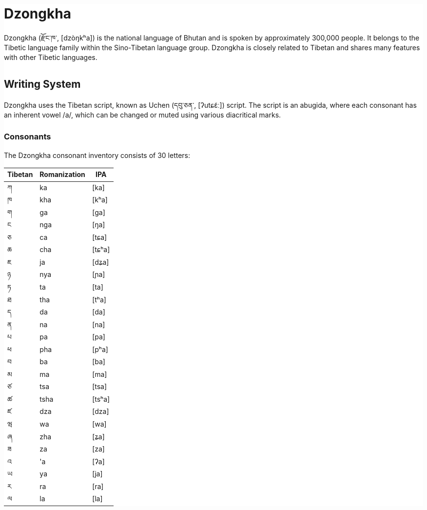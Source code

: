 # Dzongkha

Dzongkha (རྫོང་ཁ་, [dzòŋkʰa]) is the national language of Bhutan and is spoken by approximately 300,000 people. It belongs to the Tibetic language family within the Sino-Tibetan language group. Dzongkha is closely related to Tibetan and shares many features with other Tibetic languages.

## Writing System

Dzongkha uses the Tibetan script, known as Uchen (དབུ་ཅན་, [ʔutɕɛ̃ː]) script. The script is an abugida, where each consonant has an inherent vowel /a/, which can be changed or muted using various diacritical marks.

### Consonants

The Dzongkha consonant inventory consists of 30 letters:

| Tibetan | Romanization | IPA |
|---------|--------------|-----|
| ཀ | ka | [ka] |
| ཁ | kha | [kʰa] |
| ག | ga | [ga] |
| ང | nga | [ŋa] |
| ཅ | ca | [tɕa] |
| ཆ | cha | [tɕʰa] |
| ཇ | ja | [dʑa] |
| ཉ | nya | [ɲa] |
| ཏ | ta | [ta] |
| ཐ | tha | [tʰa] |
| ད | da | [da] |
| ན | na | [na] |
| པ | pa | [pa] |
| ཕ | pha | [pʰa] |
| བ | ba | [ba] |
| མ | ma | [ma] |
| ཙ | tsa | [tsa] |
| ཚ | tsha | [tsʰa] |
| ཛ | dza | [dza] |
| ཝ | wa | [wa] |
| ཞ | zha | [ʑa] |
| ཟ | za | [za] |
| འ | 'a | [ʔa] |
| ཡ | ya | [ja] |
| ར | ra | [ra] |
| ལ | la | [la] |